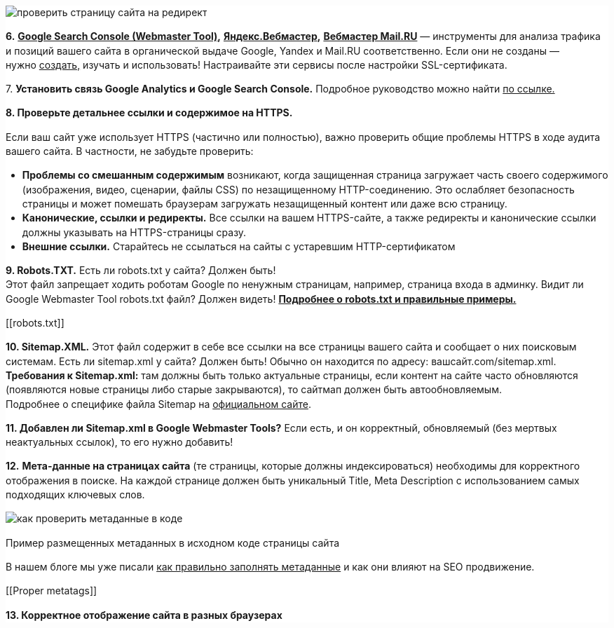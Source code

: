 ![проверить страницу сайта на редирект](https://miro.medium.com/max/700/0*BCI3jg85cWijQBmN)

**6.** [**Google Search Console (Webmaster Tool)**](https://www.google.com/webmasters/tools/home?hl=ru)**,** [**Яндекс.Вебмастер**](https://webmaster.yandex.ru/#welcome)**,** [**Вебмастер Mail.RU**](https://webmaster.mail.ru/) — инструменты для анализа трафика и позиций вашего сайта в органической выдаче Google, Yandex и Mail.RU соответственно. Если они не созданы — нужно [создать,](https://www.google.com/webmasters/tools/home?hl=ru) изучать и использовать! Настраивайте эти сервисы после настройки SSL-сертификата.

7. **Установить связь Google Analytics и Google Search Console.** Подробное руководство можно найти [по ссылке.](https://support.google.com/webmasters/answer/1120006?hl=ru)

**8. Проверьте детальнее ссылки и содержимое на HTTPS.**

Если ваш сайт уже использует HTTPS (частично или полностью), важно проверить общие проблемы HTTPS в ходе аудита вашего сайта. В частности, не забудьте проверить:

-   **Проблемы со смешанным содержимым** возникают, когда защищенная страница загружает часть своего содержимого (изображения, видео, сценарии, файлы CSS) по незащищенному HTTP-соединению. Это ослабляет безопасность страницы и может помешать браузерам загружать незащищенный контент или даже всю страницу.
-   **Канонические, ссылки и редиректы.** Все ссылки на вашем HTTPS-сайте, а также редиректы и канонические ссылки должны указывать на HTTPS-страницы сразу.
-   **Внешние ссылки.** Старайтесь не ссылаться на сайты с устаревшим HTTP-сертификатом

**9. Robots.TXT.** Есть ли robots.txt у сайта? Должен быть!  
Этот файл запрещает ходить роботам Google по ненужным страницам, например, страница входа в админку. Видит ли Google Webmaster Tool robots.txt файл? Должен видеть! [**Подробнее о robots.txt и правильные примеры.**](https://support.google.com/webmasters/answer/6062596?hl=ru)

[[robots.txt]]

**10. Sitemap.XML.** Этот файл содержит в себе все ссылки на все страницы вашего сайта и сообщает о них поисковым системам. Есть ли sitemap.xml у сайта? Должен быть! Обычно он находится по адресу: вашсайт.com/sitemap.xml.  
**Требования к Sitemap.xml:** там должны быть только актуальные страницы, если контент на сайте часто обновляются (появляются новые страницы либо старые закрываются), то сайтмап должен быть автообновляемым.  
Подробнее о специфике файла Sitemap на [официальном сайте](https://www.sitemaps.org/).

**11. Добавлен ли Sitemap.xml в Google Webmaster Tools?** Если есть, и он корректный, обновляемый (без мертвых неактуальных ссылок), то его нужно добавить!

**12.** **Мета-данные на страницах сайта** (те страницы, которые должны индексироваться) необходимы для корректного отображения в поиске. На каждой странице должен быть уникальный Title, Meta Description с использованием самых подходящих ключевых слов.

![как проверить метаданные в коде](https://miro.medium.com/max/700/0*BH-YgYOoNN2oOStG.)

Пример размещенных метаданных в исходном коде страницы сайта

В нашем блоге мы уже писали [как правильно заполнять метаданные](https://blog.peklo.studio/kak-pravilno-zapolnyat-title-i-description-v-seo-a5688981544f) и как они влияют на SEO продвижение.

[[Proper metatags]]

**13. Корректное отображение сайта в разных браузерах**
